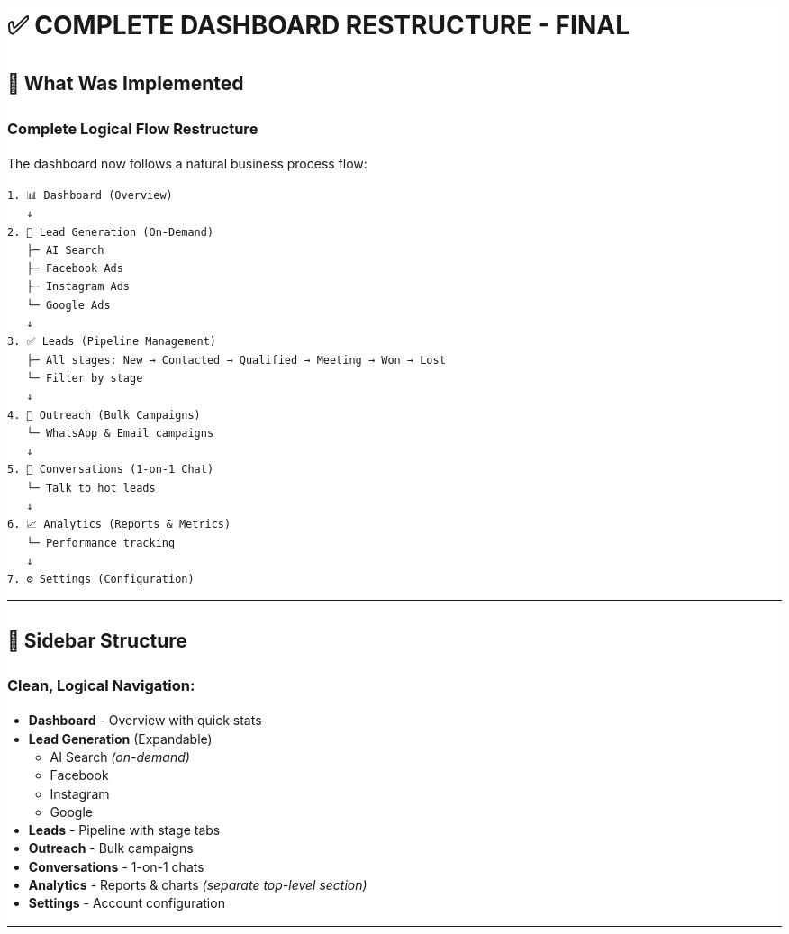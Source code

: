 # ✅ COMPLETE DASHBOARD RESTRUCTURE - FINAL

## 🎯 What Was Implemented

### **Complete Logical Flow Restructure**

The dashboard now follows a natural business process flow:

```
1. 📊 Dashboard (Overview)
   ↓
2. 🎯 Lead Generation (On-Demand)
   ├─ AI Search
   ├─ Facebook Ads
   ├─ Instagram Ads
   └─ Google Ads
   ↓
3. ✅ Leads (Pipeline Management)
   ├─ All stages: New → Contacted → Qualified → Meeting → Won → Lost
   └─ Filter by stage
   ↓
4. 📢 Outreach (Bulk Campaigns)
   └─ WhatsApp & Email campaigns
   ↓
5. 💬 Conversations (1-on-1 Chat)
   └─ Talk to hot leads
   ↓
6. 📈 Analytics (Reports & Metrics)
   └─ Performance tracking
   ↓
7. ⚙️ Settings (Configuration)
```

---

## 🎨 Sidebar Structure

### **Clean, Logical Navigation:**

- **Dashboard** - Overview with quick stats
- **Lead Generation** (Expandable)
  - AI Search *(on-demand)*
  - Facebook
  - Instagram
  - Google
- **Leads** - Pipeline with stage tabs
- **Outreach** - Bulk campaigns
- **Conversations** - 1-on-1 chats
- **Analytics** - Reports & charts *(separate top-level section)*
- **Settings** - Account configuration

---